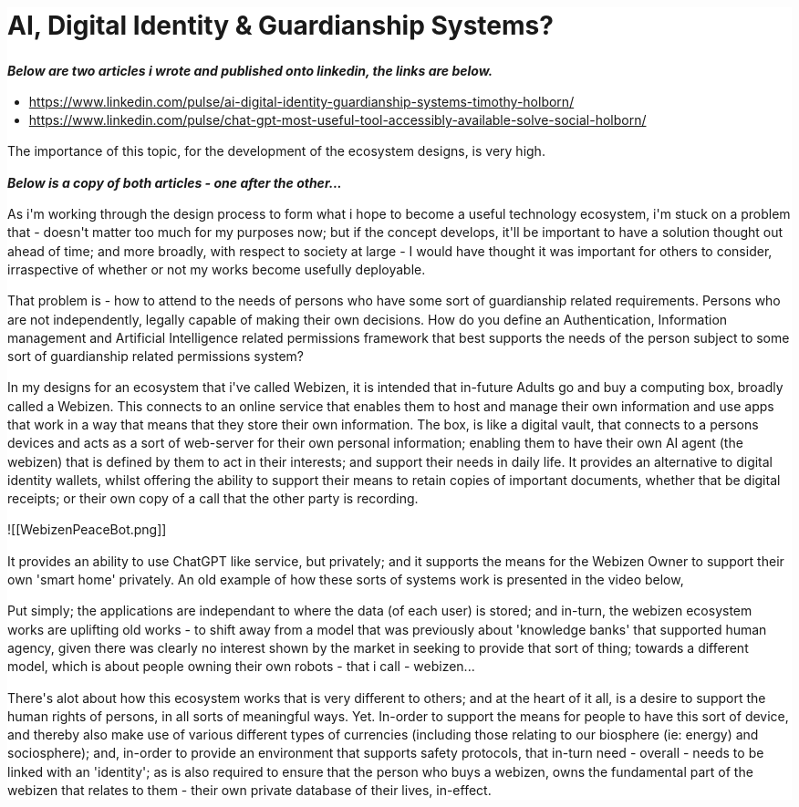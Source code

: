 # AI, Digital Identity & Guardianship Systems?

***Below are two articles i wrote and published onto linkedin, the links are below.***

- https://www.linkedin.com/pulse/ai-digital-identity-guardianship-systems-timothy-holborn/
- https://www.linkedin.com/pulse/chat-gpt-most-useful-tool-accessibly-available-solve-social-holborn/

The importance of this topic, for the development of the ecosystem designs, is very high. 

***Below is a copy of both articles - one after the other...***

As i'm working through the design process to form what i hope to become a useful technology ecosystem, i'm stuck on a problem that - doesn't matter too much for my purposes now; but if the concept develops, it'll be important to have a solution thought out ahead of time; and more broadly, with respect to society at large - I would have thought it was important for others to consider, irraspective of whether or not my works become usefully deployable.

That problem is - how to attend to the needs of persons who have some sort of guardianship related requirements. Persons who are not independently, legally capable of making their own decisions. How do you define an Authentication, Information management and Artificial Intelligence related permissions framework that best supports the needs of the person subject to some sort of guardianship related permissions system?

In my designs for an ecosystem that i've called Webizen, it is intended that in-future Adults go and buy a computing box, broadly called a Webizen. This connects to an online service that enables them to host and manage their own information and use apps that work in a way that means that they store their own information. The box, is like a digital vault, that connects to a persons devices and acts as a sort of web-server for their own personal information; enabling them to have their own AI agent (the webizen) that is defined by them to act in their interests; and support their needs in daily life. It provides an alternative to digital identity wallets, whilst offering the ability to support their means to retain copies of important documents, whether that be digital receipts; or their own copy of a call that the other party is recording.

![[WebizenPeaceBot.png]]

It provides an ability to use ChatGPT like service, but privately; and it supports the means for the Webizen Owner to support their own 'smart home' privately. An old example of how these sorts of systems work is presented in the video below,

Put simply; the applications are independant to where the data (of each user) is stored; and in-turn, the webizen ecosystem works are uplifting old works - to shift away from a model that was previously about 'knowledge banks' that supported human agency, given there was clearly no interest shown by the market in seeking to provide that sort of thing; towards a different model, which is about people owning their own robots - that i call - webizen...

There's alot about how this ecosystem works that is very different to others; and at the heart of it all, is a desire to support the human rights of persons, in all sorts of meaningful ways. Yet. In-order to support the means for people to have this sort of device, and thereby also make use of various different types of currencies (including those relating to our biosphere (ie: energy) and sociosphere); and, in-order to provide an environment that supports safety protocols, that in-turn need - overall - needs to be linked with an 'identity'; as is also required to ensure that the person who buys a webizen, owns the fundamental part of the webizen that relates to them - their own private database of their lives, in-effect.
